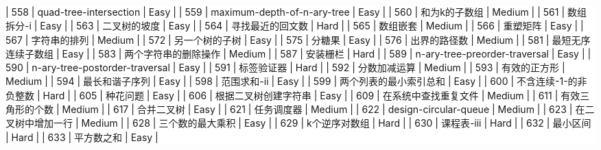 | 558 | quad-tree-intersection | Easy |
| 559 | maximum-depth-of-n-ary-tree | Easy |
| 560 | 和为k的子数组 | Medium |
| 561 | 数组拆分-i | Easy |
| 563 | 二叉树的坡度 | Easy |
| 564 | 寻找最近的回文数 | Hard |
| 565 | 数组嵌套 | Medium |
| 566 | 重塑矩阵 | Easy |
| 567 | 字符串的排列 | Medium |
| 572 | 另一个树的子树 | Easy |
| 575 | 分糖果 | Easy |
| 576 | 出界的路径数 | Medium |
| 581 | 最短无序连续子数组 | Easy |
| 583 | 两个字符串的删除操作 | Medium |
| 587 | 安装栅栏 | Hard |
| 589 | n-ary-tree-preorder-traversal | Easy |
| 590 | n-ary-tree-postorder-traversal | Easy |
| 591 | 标签验证器 | Hard |
| 592 | 分数加减运算 | Medium |
| 593 | 有效的正方形 | Medium |
| 594 | 最长和谐子序列 | Easy |
| 598 | 范围求和-ii | Easy |
| 599 | 两个列表的最小索引总和 | Easy |
| 600 | 不含连续-1-的非负整数 | Hard |
| 605 | 种花问题 | Easy |
| 606 | 根据二叉树创建字符串 | Easy |
| 609 | 在系统中查找重复文件 | Medium |
| 611 | 有效三角形的个数 | Medium |
| 617 | 合并二叉树 | Easy |
| 621 | 任务调度器 | Medium |
| 622 | design-circular-queue | Medium |
| 623 | 在二叉树中增加一行 | Medium |
| 628 | 三个数的最大乘积 | Easy |
| 629 | k个逆序对数组 | Hard |
| 630 | 课程表-iii | Hard |
| 632 | 最小区间 | Hard |
| 633 | 平方数之和 | Easy |